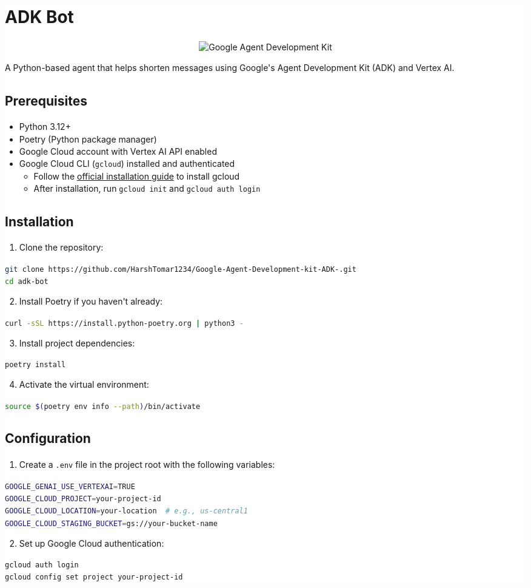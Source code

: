 # ADK Bot

<p align="center">
  <img src="https://google.github.io/adk-docs/assets/agent-development-kit.png" alt="Google Agent Development Kit" width="600">
</p>

A Python-based agent that helps shorten messages using Google's Agent Development Kit (ADK) and Vertex AI.

## Prerequisites

- Python 3.12+
- Poetry (Python package manager)
- Google Cloud account with Vertex AI API enabled
- Google Cloud CLI (`gcloud`) installed and authenticated
  - Follow the [official installation guide](https://cloud.google.com/sdk/docs/install) to install gcloud
  - After installation, run `gcloud init` and `gcloud auth login`

## Installation

1. Clone the repository:
```bash
git clone https://github.com/HarshTomar1234/Google-Agent-Development-kit-ADK-.git
cd adk-bot
```

2. Install Poetry if you haven't already:
```bash
curl -sSL https://install.python-poetry.org | python3 -
```

3. Install project dependencies:
```bash
poetry install
```

4. Activate the virtual environment:
```bash
source $(poetry env info --path)/bin/activate
```

## Configuration

1. Create a `.env` file in the project root with the following variables:
```bash
GOOGLE_GENAI_USE_VERTEXAI=TRUE
GOOGLE_CLOUD_PROJECT=your-project-id
GOOGLE_CLOUD_LOCATION=your-location  # e.g., us-central1
GOOGLE_CLOUD_STAGING_BUCKET=gs://your-bucket-name
```

2. Set up Google Cloud authentication:
```bash
gcloud auth login
gcloud config set project your-project-id
```
